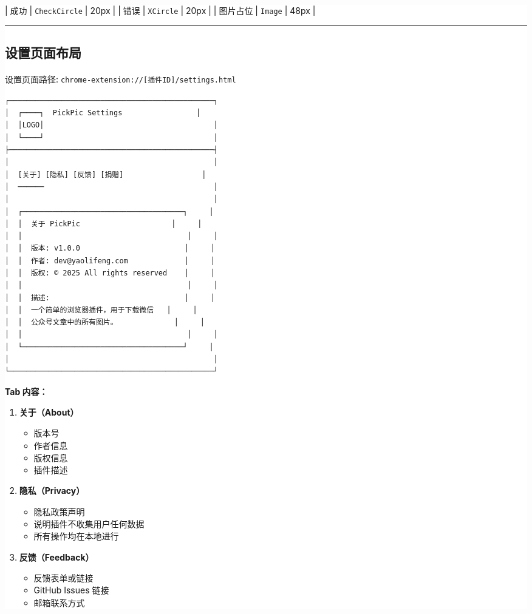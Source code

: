 | 成功 | `CheckCircle` | 20px |
| 错误 | `XCircle` | 20px |
| 图片占位 | `Image` | 48px |

---

## 设置页面布局

设置页面路径: `chrome-extension://[插件ID]/settings.html`

```
┌───────────────────────────────────────────────┐
│  ┌────┐  PickPic Settings                 │
│  │LOGO│                                       │
│  └────┘                                       │
├───────────────────────────────────────────────┤
│                                               │
│  [关于] [隐私] [反馈] [捐赠]                  │
│  ──────                                       │
│                                               │
│  ┌─────────────────────────────────────┐     │
│  │  关于 PickPic                     │     │
│  │                                      │     │
│  │  版本: v1.0.0                        │     │
│  │  作者: dev@yaolifeng.com             │     │
│  │  版权: © 2025 All rights reserved    │     │
│  │                                      │     │
│  │  描述:                               │     │
│  │  一个简单的浏览器插件，用于下载微信   │     │
│  │  公众号文章中的所有图片。             │     │
│  │                                      │     │
│  └─────────────────────────────────────┘     │
│                                               │
└───────────────────────────────────────────────┘
```

**Tab 内容：**

1. **关于（About）**
   - 版本号
   - 作者信息
   - 版权信息
   - 插件描述

2. **隐私（Privacy）**
   - 隐私政策声明
   - 说明插件不收集用户任何数据
   - 所有操作均在本地进行

3. **反馈（Feedback）**
   - 反馈表单或链接
   - GitHub Issues 链接
   - 邮箱联系方式
